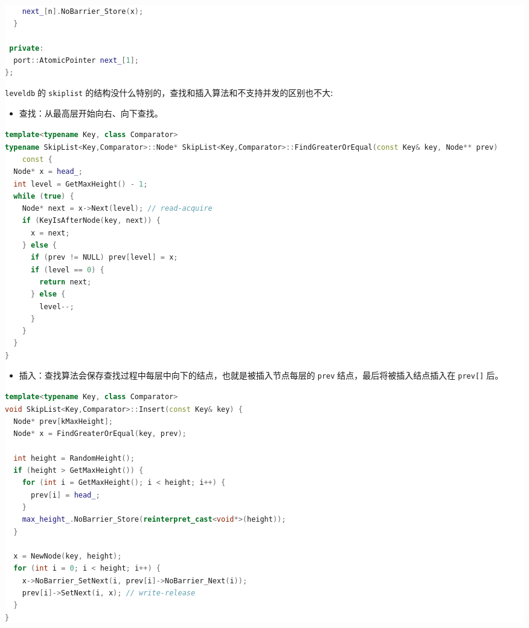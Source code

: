 ```cpp
    next_[n].NoBarrier_Store(x);
  }

 private:
  port::AtomicPointer next_[1];
};
```

`leveldb` 的 `skiplist` 的结构没什么特别的，查找和插入算法和不支持并发的区别也不大:
* 查找：从最高层开始向右、向下查找。
```cpp
template<typename Key, class Comparator>
typename SkipList<Key,Comparator>::Node* SkipList<Key,Comparator>::FindGreaterOrEqual(const Key& key, Node** prev)
    const {
  Node* x = head_;
  int level = GetMaxHeight() - 1;
  while (true) {
    Node* next = x->Next(level); // read-acquire
    if (KeyIsAfterNode(key, next)) {
      x = next;
    } else {
      if (prev != NULL) prev[level] = x;
      if (level == 0) {
        return next;
      } else {
        level--;
      }
    }
  }
}
```
* 插入：查找算法会保存查找过程中每层中向下的结点，也就是被插入节点每层的 `prev` 结点，最后将被插入结点插入在 `prev[]` 后。
```cpp
template<typename Key, class Comparator>
void SkipList<Key,Comparator>::Insert(const Key& key) {
  Node* prev[kMaxHeight];
  Node* x = FindGreaterOrEqual(key, prev);

  int height = RandomHeight();
  if (height > GetMaxHeight()) {
    for (int i = GetMaxHeight(); i < height; i++) {
      prev[i] = head_;
    }
    max_height_.NoBarrier_Store(reinterpret_cast<void*>(height));
  }

  x = NewNode(key, height);
  for (int i = 0; i < height; i++) {
    x->NoBarrier_SetNext(i, prev[i]->NoBarrier_Next(i));
    prev[i]->SetNext(i, x); // write-release
  }
}
```
